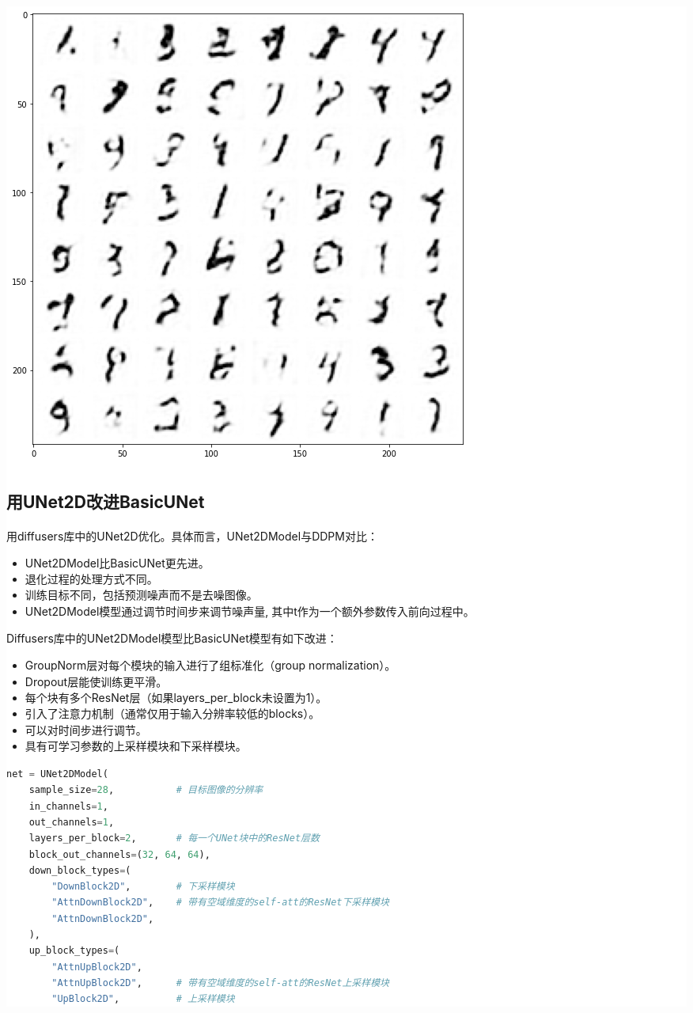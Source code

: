 ![img_5.png](img_5.png)

## 用UNet2D改进BasicUNet
用diffusers库中的UNet2D优化。具体而言，UNet2DModel与DDPM对比：

- UNet2DModel比BasicUNet更先进。
- 退化过程的处理方式不同。
- 训练目标不同，包括预测噪声而不是去噪图像。
- UNet2DModel模型通过调节时间步来调节噪声量, 其中t作为一个额外参数传入前向过程中。

Diffusers库中的UNet2DModel模型比BasicUNet模型有如下改进：

- GroupNorm层对每个模块的输入进行了组标准化（group normalization）。
- Dropout层能使训练更平滑。
- 每个块有多个ResNet层（如果layers_per_block未设置为1）。
- 引入了注意力机制（通常仅用于输入分辨率较低的blocks）。
- 可以对时间步进行调节。
- 具有可学习参数的上采样模块和下采样模块。


```python
net = UNet2DModel(
    sample_size=28,           # 目标图像的分辨率
    in_channels=1,            
    out_channels=1,           
    layers_per_block=2,       # 每一个UNet块中的ResNet层数
    block_out_channels=(32, 64, 64), 
    down_block_types=( 
        "DownBlock2D",        # 下采样模块
        "AttnDownBlock2D",    # 带有空域维度的self-att的ResNet下采样模块
        "AttnDownBlock2D",
    ), 
    up_block_types=(
        "AttnUpBlock2D", 
        "AttnUpBlock2D",      # 带有空域维度的self-att的ResNet上采样模块
        "UpBlock2D",          # 上采样模块
```
